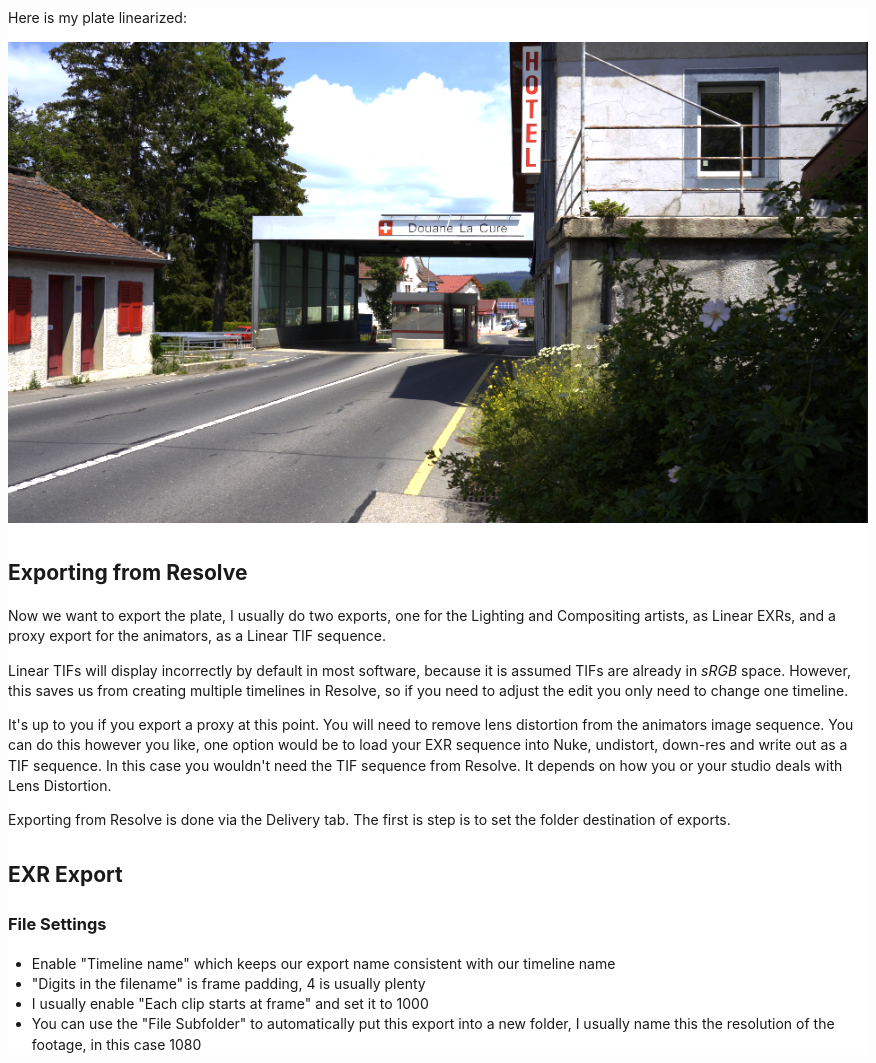 Here is my plate linearized:

<img src="/assets/post_images/Plate%20Processing%20-%20Colourspace%20and%20OCIO%20-%20Part%20One/Untitled%204.png" class = "responsive-image"/>

## Exporting from Resolve

Now we want to export the plate, I usually do two exports, one for the Lighting and Compositing artists, as Linear EXRs, and a proxy export for the animators, as a Linear TIF sequence.

Linear TIFs will display incorrectly by default in most software, because it is assumed TIFs are already in *sRGB* space. However, this saves us from creating multiple timelines in Resolve, so if you need to adjust the edit you only need to change one timeline.

It's up to you if you export a proxy at this point. You will need to remove lens distortion from the animators image sequence. You can do this however you like, one option would be to load your EXR sequence into Nuke, undistort, down-res and write out as a TIF sequence. In this case you wouldn't need the TIF sequence from Resolve. It depends on how you or your studio deals with Lens Distortion.

Exporting from Resolve is done via the Delivery tab. The first is step is to set the folder destination of exports.

## EXR Export

### File Settings

- Enable "Timeline name" which keeps our export name consistent with our timeline name
- "Digits in the filename" is frame padding, 4 is usually plenty
- I usually enable "Each clip starts at frame" and set it to 1000
- You can use the "File Subfolder" to automatically put this export into a new folder, I usually name this the resolution of the footage, in this case 1080
